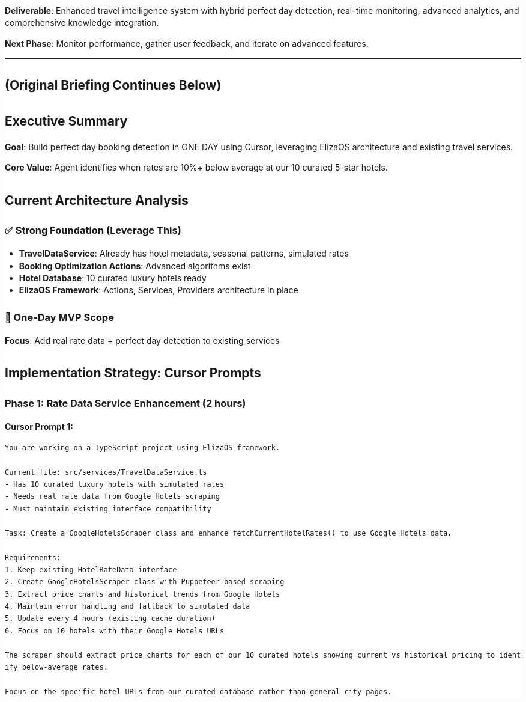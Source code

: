 **Deliverable**: Enhanced travel intelligence system with hybrid perfect day detection, real-time monitoring, advanced analytics, and comprehensive knowledge integration.

**Next Phase**: Monitor performance, gather user feedback, and iterate on advanced features.

---

## (Original Briefing Continues Below)

## Executive Summary

**Goal**: Build perfect day booking detection in ONE DAY using Cursor, leveraging ElizaOS architecture and existing travel services.

**Core Value**: Agent identifies when rates are 10%+ below average at our 10 curated 5-star hotels.

## Current Architecture Analysis

### ✅ Strong Foundation (Leverage This)
- **TravelDataService**: Already has hotel metadata, seasonal patterns, simulated rates
- **Booking Optimization Actions**: Advanced algorithms exist
- **Hotel Database**: 10 curated luxury hotels ready
- **ElizaOS Framework**: Actions, Services, Providers architecture in place

### 🎯 One-Day MVP Scope
**Focus**: Add real rate data + perfect day detection to existing services

## Implementation Strategy: Cursor Prompts

### Phase 1: Rate Data Service Enhancement (2 hours)

**Cursor Prompt 1:**
```
You are working on a TypeScript project using ElizaOS framework. 

Current file: src/services/TravelDataService.ts
- Has 10 curated luxury hotels with simulated rates
- Needs real rate data from Google Hotels scraping
- Must maintain existing interface compatibility

Task: Create a GoogleHotelsScraper class and enhance fetchCurrentHotelRates() to use Google Hotels data.

Requirements:
1. Keep existing HotelRateData interface
2. Create GoogleHotelsScraper class with Puppeteer-based scraping
3. Extract price charts and historical trends from Google Hotels
4. Maintain error handling and fallback to simulated data
5. Update every 4 hours (existing cache duration)
6. Focus on 10 hotels with their Google Hotels URLs

The scraper should extract price charts for each of our 10 curated hotels showing current vs historical pricing to identify below-average rates.

Focus on the specific hotel URLs from our curated database rather than general city pages.
```

